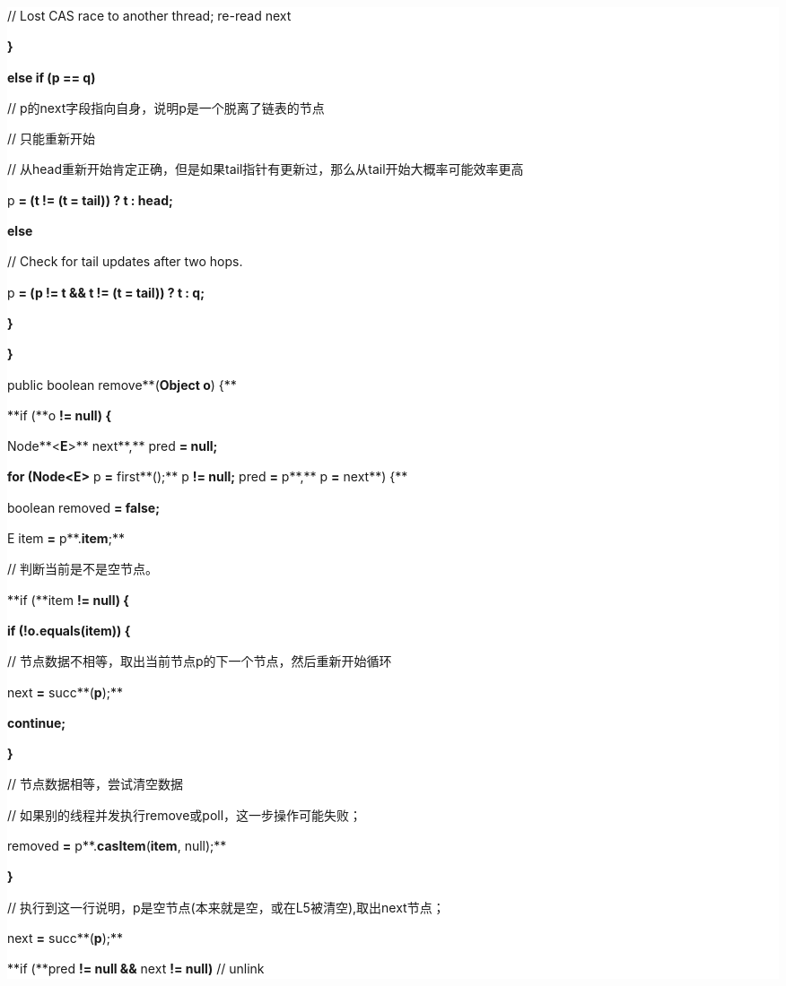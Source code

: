 // Lost CAS race to another thread; re-read next

**}**

**else if (**p **==** q**)**

// p的next字段指向自身，说明p是一个脱离了链表的节点

// 只能重新开始

//
从head重新开始肯定正确，但是如果tail指针有更新过，那么从tail开始大概率可能效率更高

p **= (**t **!= (**t **=** tail**)) ?** t **:** head**;**

**else**

// Check for tail updates after two hops.

p **= (**p **!=** t **&&** t **!= (**t **=** tail**)) ?** t **:** q**;**

**}**

**}**

public boolean remove**(**Object o**) {**

**if (**o **!= null) {**

Node**\<**E**\>** next**,** pred **= null;**

**for (**Node**\<**E**\>** p **=** first**();** p **!= null;** pred **=** p**,**
p **=** next**) {**

boolean removed **= false;**

E item **=** p**.**item**;**

// 判断当前是不是空节点。

**if (**item **!= null) {**

**if (!**o**.**equals**(**item**)) {**

// 节点数据不相等，取出当前节点p的下一个节点，然后重新开始循环

next **=** succ**(**p**);**

**continue;**

**}**

// 节点数据相等，尝试清空数据

// 如果别的线程并发执行remove或poll，这一步操作可能失败；

removed **=** p**.**casItem**(**item**, null);**

**}**

// 执行到这一行说明，p是空节点(本来就是空，或在L5被清空),取出next节点；

next **=** succ**(**p**);**

**if (**pred **!= null &&** next **!= null)** // unlink

